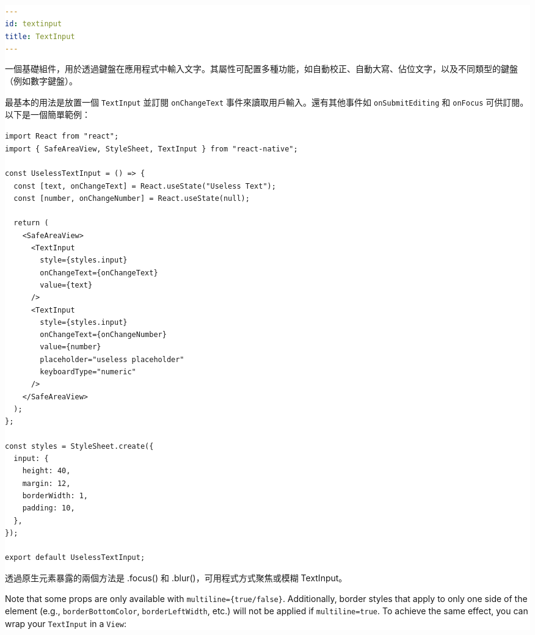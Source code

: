 ```yaml
---
id: textinput
title: TextInput
---
```


一個基礎組件，用於透過鍵盤在應用程式中輸入文字。其屬性可配置多種功能，如自動校正、自動大寫、佔位文字，以及不同類型的鍵盤（例如數字鍵盤）。

最基本的用法是放置一個 `TextInput` 並訂閱 `onChangeText` 事件來讀取用戶輸入。還有其他事件如 `onSubmitEditing` 和 `onFocus` 可供訂閱。以下是一個簡單範例：

```SnackPlayer name=TextInput
import React from "react";
import { SafeAreaView, StyleSheet, TextInput } from "react-native";

const UselessTextInput = () => {
  const [text, onChangeText] = React.useState("Useless Text");
  const [number, onChangeNumber] = React.useState(null);

  return (
    <SafeAreaView>
      <TextInput
        style={styles.input}
        onChangeText={onChangeText}
        value={text}
      />
      <TextInput
        style={styles.input}
        onChangeText={onChangeNumber}
        value={number}
        placeholder="useless placeholder"
        keyboardType="numeric"
      />
    </SafeAreaView>
  );
};

const styles = StyleSheet.create({
  input: {
    height: 40,
    margin: 12,
    borderWidth: 1,
    padding: 10,
  },
});

export default UselessTextInput;
```

透過原生元素暴露的兩個方法是 .focus() 和 .blur()，可用程式方式聚焦或模糊 TextInput。

Note that some props are only available with `multiline={true/false}`. Additionally, border styles that apply to only one side of the element (e.g., `borderBottomColor`, `borderLeftWidth`, etc.) will not be applied if `multiline=true`. To achieve the same effect, you can wrap your `TextInput` in a `View`:
